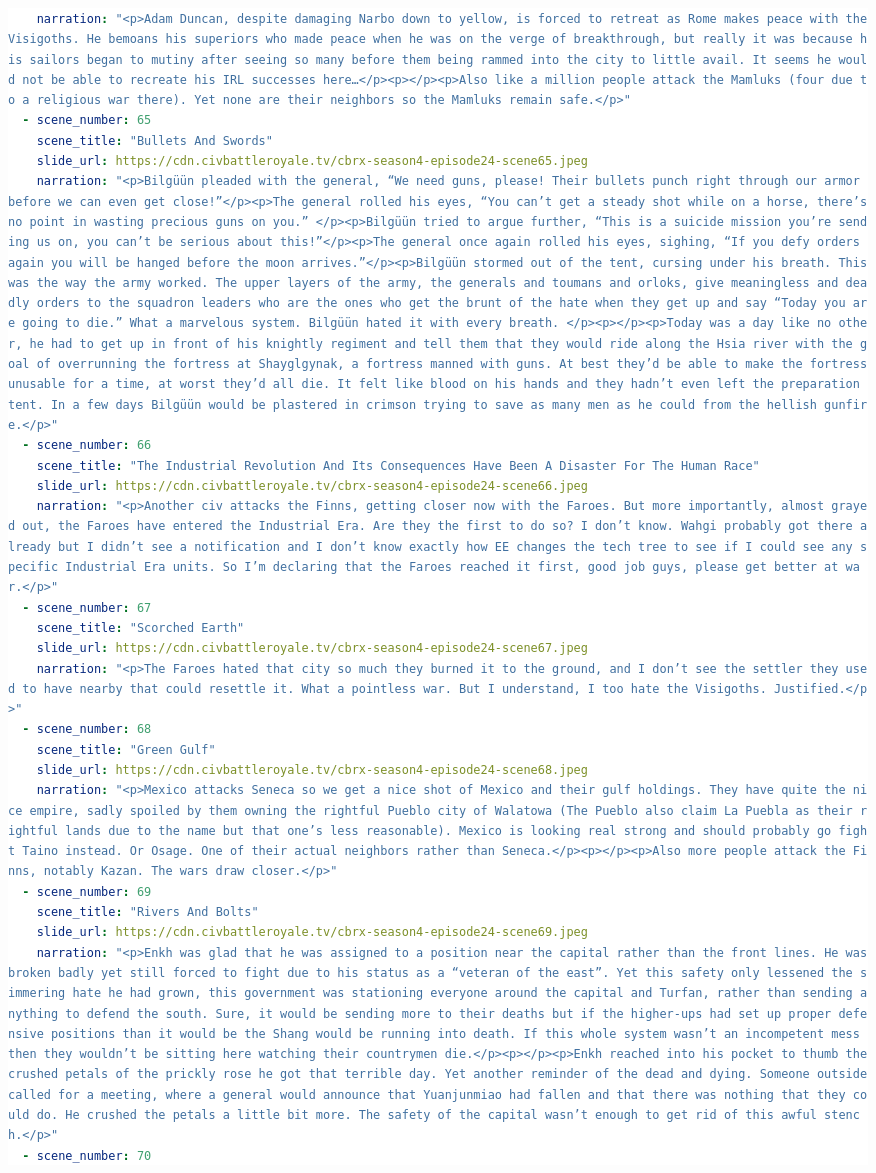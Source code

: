 ```yaml
    narration: "<p>Adam Duncan, despite damaging Narbo down to yellow, is forced to retreat as Rome makes peace with the Visigoths. He bemoans his superiors who made peace when he was on the verge of breakthrough, but really it was because his sailors began to mutiny after seeing so many before them being rammed into the city to little avail. It seems he would not be able to recreate his IRL successes here…</p><p></p><p>Also like a million people attack the Mamluks (four due to a religious war there). Yet none are their neighbors so the Mamluks remain safe.</p>"
  - scene_number: 65
    scene_title: "Bullets And Swords"
    slide_url: https://cdn.civbattleroyale.tv/cbrx-season4-episode24-scene65.jpeg
    narration: "<p>Bilgüün pleaded with the general, “We need guns, please! Their bullets punch right through our armor before we can even get close!”</p><p>The general rolled his eyes, “You can’t get a steady shot while on a horse, there’s no point in wasting precious guns on you.” </p><p>Bilgüün tried to argue further, “This is a suicide mission you’re sending us on, you can’t be serious about this!”</p><p>The general once again rolled his eyes, sighing, “If you defy orders again you will be hanged before the moon arrives.”</p><p>Bilgüün stormed out of the tent, cursing under his breath. This was the way the army worked. The upper layers of the army, the generals and toumans and orloks, give meaningless and deadly orders to the squadron leaders who are the ones who get the brunt of the hate when they get up and say “Today you are going to die.” What a marvelous system. Bilgüün hated it with every breath. </p><p></p><p>Today was a day like no other, he had to get up in front of his knightly regiment and tell them that they would ride along the Hsia river with the goal of overrunning the fortress at Shayglgynak, a fortress manned with guns. At best they’d be able to make the fortress unusable for a time, at worst they’d all die. It felt like blood on his hands and they hadn’t even left the preparation tent. In a few days Bilgüün would be plastered in crimson trying to save as many men as he could from the hellish gunfire.</p>"
  - scene_number: 66
    scene_title: "The Industrial Revolution And Its Consequences Have Been A Disaster For The Human Race"
    slide_url: https://cdn.civbattleroyale.tv/cbrx-season4-episode24-scene66.jpeg
    narration: "<p>Another civ attacks the Finns, getting closer now with the Faroes. But more importantly, almost grayed out, the Faroes have entered the Industrial Era. Are they the first to do so? I don’t know. Wahgi probably got there already but I didn’t see a notification and I don’t know exactly how EE changes the tech tree to see if I could see any specific Industrial Era units. So I’m declaring that the Faroes reached it first, good job guys, please get better at war.</p>"
  - scene_number: 67
    scene_title: "Scorched Earth"
    slide_url: https://cdn.civbattleroyale.tv/cbrx-season4-episode24-scene67.jpeg
    narration: "<p>The Faroes hated that city so much they burned it to the ground, and I don’t see the settler they used to have nearby that could resettle it. What a pointless war. But I understand, I too hate the Visigoths. Justified.</p>"
  - scene_number: 68
    scene_title: "Green Gulf"
    slide_url: https://cdn.civbattleroyale.tv/cbrx-season4-episode24-scene68.jpeg
    narration: "<p>Mexico attacks Seneca so we get a nice shot of Mexico and their gulf holdings. They have quite the nice empire, sadly spoiled by them owning the rightful Pueblo city of Walatowa (The Pueblo also claim La Puebla as their rightful lands due to the name but that one’s less reasonable). Mexico is looking real strong and should probably go fight Taino instead. Or Osage. One of their actual neighbors rather than Seneca.</p><p></p><p>Also more people attack the Finns, notably Kazan. The wars draw closer.</p>"
  - scene_number: 69
    scene_title: "Rivers And Bolts"
    slide_url: https://cdn.civbattleroyale.tv/cbrx-season4-episode24-scene69.jpeg
    narration: "<p>Enkh was glad that he was assigned to a position near the capital rather than the front lines. He was broken badly yet still forced to fight due to his status as a “veteran of the east”. Yet this safety only lessened the simmering hate he had grown, this government was stationing everyone around the capital and Turfan, rather than sending anything to defend the south. Sure, it would be sending more to their deaths but if the higher-ups had set up proper defensive positions than it would be the Shang would be running into death. If this whole system wasn’t an incompetent mess then they wouldn’t be sitting here watching their countrymen die.</p><p></p><p>Enkh reached into his pocket to thumb the crushed petals of the prickly rose he got that terrible day. Yet another reminder of the dead and dying. Someone outside called for a meeting, where a general would announce that Yuanjunmiao had fallen and that there was nothing that they could do. He crushed the petals a little bit more. The safety of the capital wasn’t enough to get rid of this awful stench.</p>"
  - scene_number: 70
```